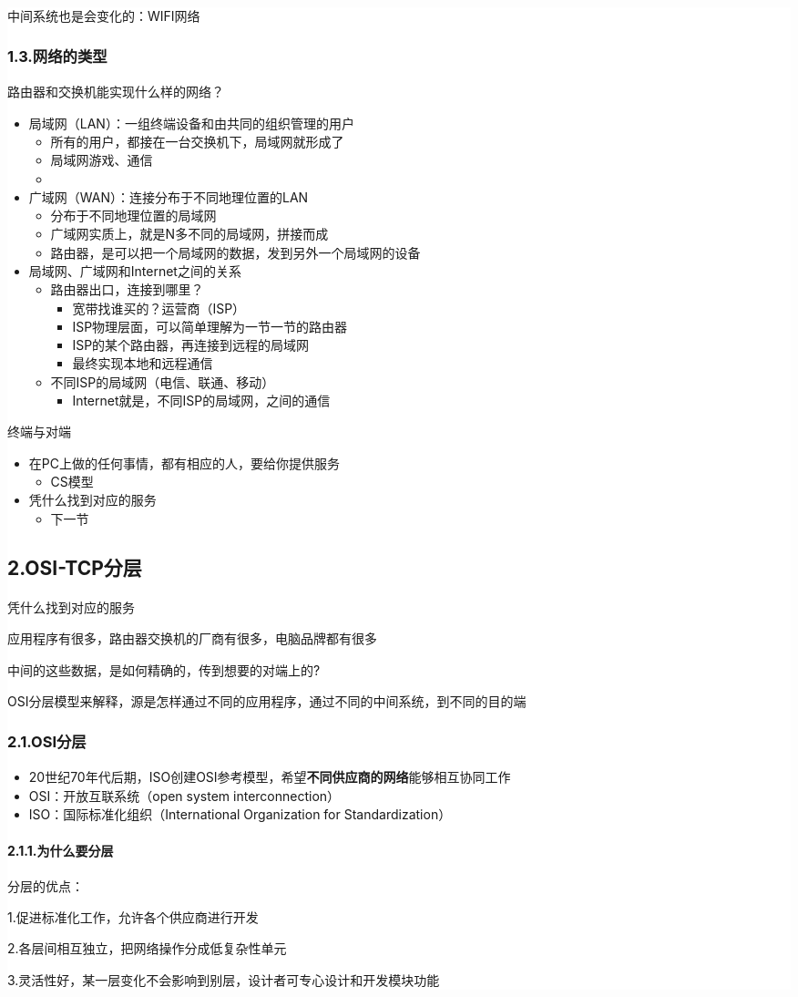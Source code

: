 中间系统也是会变化的：WIFI网络

### 1.3.网络的类型

路由器和交换机能实现什么样的网络？

- 局域网（LAN）：一组终端设备和由共同的组织管理的用户
  - 所有的用户，都接在一台交换机下，局域网就形成了
  - 局域网游戏、通信
  - 
- 广域网（WAN）：连接分布于不同地理位置的LAN
  - 分布于不同地理位置的局域网
  - 广域网实质上，就是N多不同的局域网，拼接而成
  - 路由器，是可以把一个局域网的数据，发到另外一个局域网的设备
- 局域网、广域网和Internet之间的关系
  - 路由器出口，连接到哪里？
    - 宽带找谁买的？运营商（ISP）
    - ISP物理层面，可以简单理解为一节一节的路由器
    - ISP的某个路由器，再连接到远程的局域网
    - 最终实现本地和远程通信
  - 不同ISP的局域网（电信、联通、移动）
    - Internet就是，不同ISP的局域网，之间的通信

终端与对端

- 在PC上做的任何事情，都有相应的人，要给你提供服务
  - CS模型
- 凭什么找到对应的服务
  - 下一节

## 2.OSI-TCP分层

凭什么找到对应的服务

应用程序有很多，路由器交换机的厂商有很多，电脑品牌都有很多

中间的这些数据，是如何精确的，传到想要的对端上的?



OSI分层模型来解释，源是怎样通过不同的应用程序，通过不同的中间系统，到不同的目的端

### 2.1.OSI分层

- 20世纪70年代后期，ISO创建OSI参考模型，希望**不同供应商的网络**能够相互协同工作
- OSI：开放互联系统（open system interconnection）
- ISO：国际标准化组织（International Organization for Standardization）

#### 2.1.1.为什么要分层

分层的优点：

1.促进标准化工作，允许各个供应商进行开发

2.各层间相互独立，把网络操作分成低复杂性单元

3.灵活性好，某一层变化不会影响到别层，设计者可专心设计和开发模块功能
